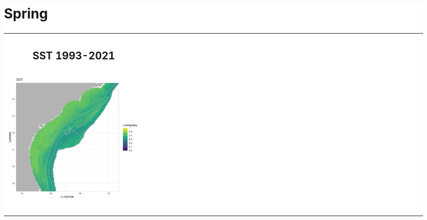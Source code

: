 # Spring

<div>

<table style="width:100%;">
<colgroup>
<col style="width: 33%" />
<col style="width: 33%" />
<col style="width: 33%" />
</colgroup>
<tbody>
<tr class="odd">
<td style="text-align: center;"><div width="33.3%"
data-layout-align="center">
<h2 id="sst-1993-2021-11">SST 1993-2021</h2>
<p><img src="../images/analyses/Contigency_sst_Spring.png"
data-fig.extended="false" /></p>
</div></td>
<td style="text-align: center;"><div width="33.3%"
data-layout-align="center">